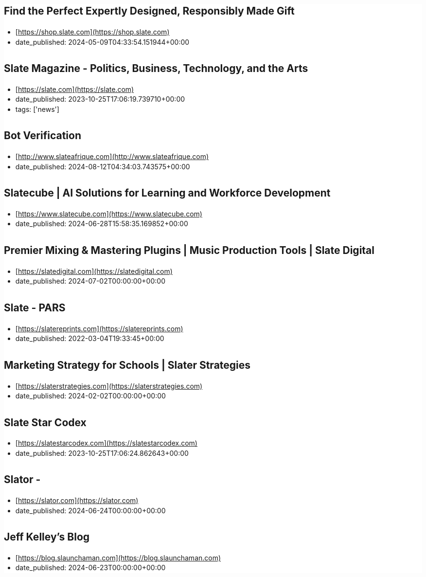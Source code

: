  ## Find the Perfect Expertly Designed, Responsibly Made Gift
 - [https://shop.slate.com](https://shop.slate.com)
 - date_published: 2024-05-09T04:33:54.151944+00:00

 ## Slate Magazine - Politics, Business, Technology, and the Arts
 - [https://slate.com](https://slate.com)
 - date_published: 2023-10-25T17:06:19.739710+00:00
 - tags: ['news']

 ## Bot Verification
 - [http://www.slateafrique.com](http://www.slateafrique.com)
 - date_published: 2024-08-12T04:34:03.743575+00:00

 ## Slatecube | AI Solutions for Learning and Workforce Development
 - [https://www.slatecube.com](https://www.slatecube.com)
 - date_published: 2024-06-28T15:58:35.169852+00:00

 ## Premier Mixing & Mastering Plugins | Music Production Tools | Slate Digital
 - [https://slatedigital.com](https://slatedigital.com)
 - date_published: 2024-07-02T00:00:00+00:00

 ## Slate - PARS
 - [https://slatereprints.com](https://slatereprints.com)
 - date_published: 2022-03-04T19:33:45+00:00

 ## Marketing Strategy for Schools | Slater Strategies
 - [https://slaterstrategies.com](https://slaterstrategies.com)
 - date_published: 2024-02-02T00:00:00+00:00

 ## Slate Star Codex
 - [https://slatestarcodex.com](https://slatestarcodex.com)
 - date_published: 2023-10-25T17:06:24.862643+00:00

 ## Slator -
 - [https://slator.com](https://slator.com)
 - date_published: 2024-06-24T00:00:00+00:00

 ## Jeff Kelley’s Blog
 - [https://blog.slaunchaman.com](https://blog.slaunchaman.com)
 - date_published: 2024-06-23T00:00:00+00:00

